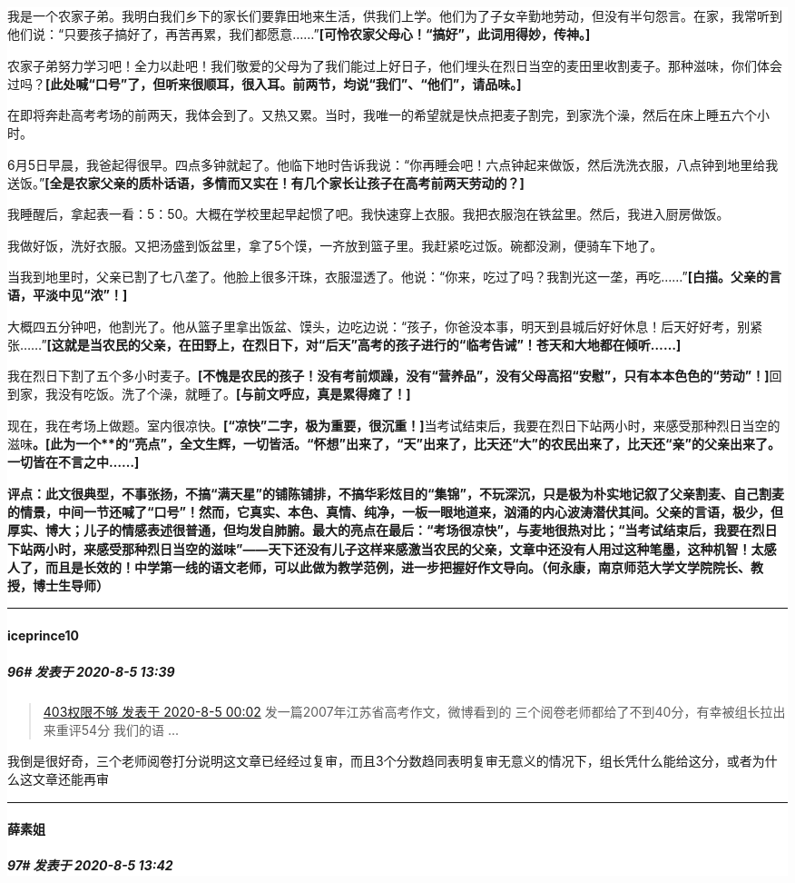 我是一个农家子弟。我明白我们乡下的家长们要靠田地来生活，供我们上学。他们为了子女辛勤地劳动，但没有半句怨言。在家，我常听到他们说：“只要孩子搞好了，再苦再累，我们都愿意……”<strong>[可怜农家父母心！“搞好”，此词用得妙，传神。]</strong>

农家子弟努力学习吧！全力以赴吧！我们敬爱的父母为了我们能过上好日子，他们埋头在烈日当空的麦田里收割麦子。那种滋味，你们体会过吗？<strong>[此处喊“口号”了，但听来很顺耳，很入耳。前两节，均说“我们”、“他们”，请品味。]</strong>

在即将奔赴高考考场的前两天，我体会到了。又热又累。当时，我唯一的希望就是快点把麦子割完，到家洗个澡，然后在床上睡五六个小时。

6月5日早晨，我爸起得很早。四点多钟就起了。他临下地时告诉我说：“你再睡会吧！六点钟起来做饭，然后洗洗衣服，八点钟到地里给我送饭。”<strong>[全是农家父亲的质朴话语，多情而又实在！有几个家长让孩子在高考前两天劳动的？]</strong>

我睡醒后，拿起表一看：5：50。大概在学校里起早起惯了吧。我快速穿上衣服。我把衣服泡在铁盆里。然后，我进入厨房做饭。

我做好饭，洗好衣服。又把汤盛到饭盆里，拿了5个馍，一齐放到篮子里。我赶紧吃过饭。碗都没涮，便骑车下地了。

当我到地里时，父亲已割了七八垄了。他脸上很多汗珠，衣服湿透了。他说：“你来，吃过了吗？我割光这一垄，再吃……”<strong>[白描。父亲的言语，平淡中见“浓”！]</strong>

大概四五分钟吧，他割光了。他从篮子里拿出饭盆、馍头，边吃边说：“孩子，你爸没本事，明天到县城后好好休息！后天好好考，别紧张……”<strong>[这就是当农民的父亲，在田野上，在烈日下，对“后天”高考的孩子进行的“临考告诫”！苍天和大地都在倾听……]</strong>

我在烈日下割了五个多小时麦子。<strong>[不愧是农民的孩子！没有考前烦躁，没有“营养品”，没有父母高招“安慰”，只有本本色色的“劳动”！]</strong>回到家，我没有吃饭。洗了个澡，就睡了。<strong>[与前文呼应，真是累得瘫了！]</strong>

现在，我在考场上做题。室内很凉快。<strong>[“凉快”二字，极为重要，很沉重！]</strong>当考试结束后，我要在烈日下站两小时，来感受那种烈日当空的滋味<strong>。[此为一个**的“亮点”，全文生辉，一切皆活。“怀想”出来了，“天”出来了，比天还“大”的农民出来了，比天还“亲”的父亲出来了。一切皆在不言之中……]</strong>
<strong>

评点：此文很典型，不事张扬，不搞“满天星”的铺陈铺排，不搞华彩炫目的“集锦”，不玩深沉，只是极为朴实地记叙了父亲割麦、自己割麦的情景，中间一节还喊了“口号”！然而，它真实、本色、真情、纯净，一板一眼地道来，汹涌的内心波涛潜伏其间。父亲的言语，极少，但厚实、博大；儿子的情感表述很普通，但均发自肺腑。最大的亮点在最后：“考场很凉快”，与麦地很热对比；“当考试结束后，我要在烈日下站两小时，来感受那种烈日当空的滋味”——天下还没有儿子这样来感激当农民的父亲，文章中还没有人用过这种笔墨，这种机智！太感人了，而且是长效的！中学第一线的语文老师，可以此做为教学范例，进一步把握好作文导向。（何永康，南京师范大学文学院院长、教授，博士生导师）</strong></blockquote>







*****

####  iceprince10  
##### 96#       发表于 2020-8-5 13:39



<blockquote><a href="httphttps://bbs.saraba1st.com/2b/forum.php?mod=redirect&amp;goto=findpost&amp;pid=48319975&amp;ptid=1953143" target="_blank">403权限不够 发表于 2020-8-5 00:02</a>
发一篇2007年江苏省高考作文，微博看到的
三个阅卷老师都给了不到40分，有幸被组长拉出来重评54分
我们的语 ...</blockquote>
我倒是很好奇，三个老师阅卷打分说明这文章已经经过复审，而且3个分数趋同表明复审无意义的情况下，组长凭什么能给这分，或者为什么这文章还能再审







*****

####  薛素姐  
##### 97#       发表于 2020-8-5 13:42
